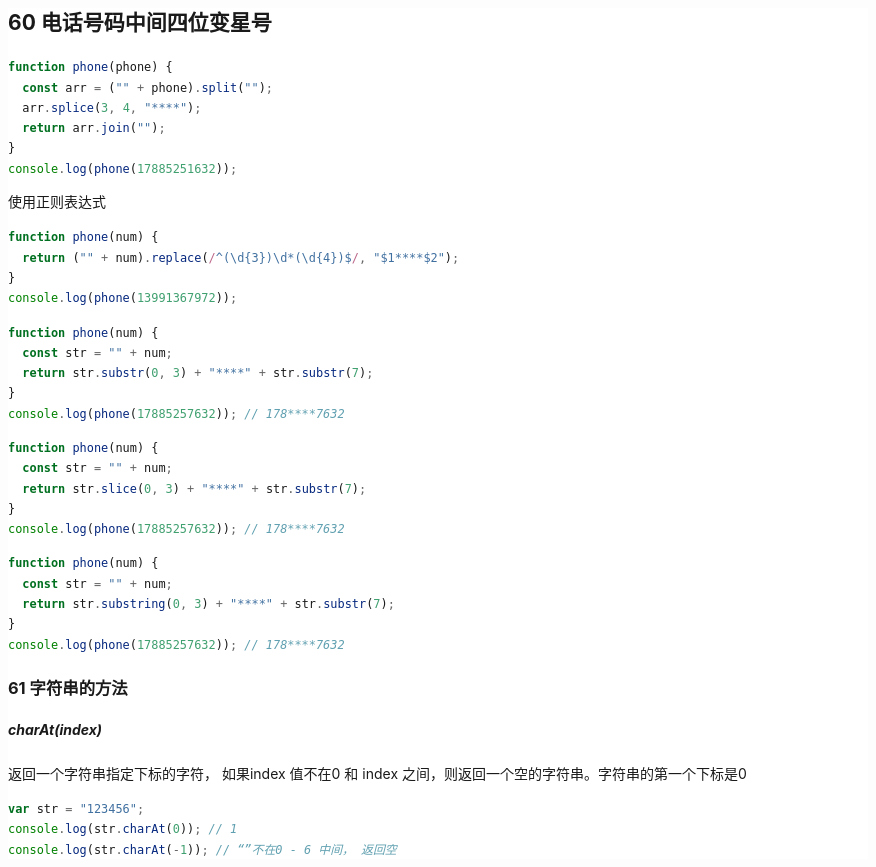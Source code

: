## 60 电话号码中间四位变星号

```javascript
function phone(phone) {
  const arr = ("" + phone).split("");
  arr.splice(3, 4, "****");
  return arr.join("");
}
console.log(phone(17885251632));
```

使用正则表达式

```javascript
function phone(num) {
  return ("" + num).replace(/^(\d{3})\d*(\d{4})$/, "$1****$2");
}
console.log(phone(13991367972));
```

```javascript
function phone(num) {
  const str = "" + num;
  return str.substr(0, 3) + "****" + str.substr(7);
}
console.log(phone(17885257632)); // 178****7632
```

```javascript
function phone(num) {
  const str = "" + num;
  return str.slice(0, 3) + "****" + str.substr(7);
}
console.log(phone(17885257632)); // 178****7632
```

```javascript
function phone(num) {
  const str = "" + num;
  return str.substring(0, 3) + "****" + str.substr(7);
}
console.log(phone(17885257632)); // 178****7632
```



### 61 字符串的方法

##### charAt(index)

返回一个字符串指定下标的字符， 如果index 值不在0 和 index 之间，则返回一个空的字符串。字符串的第一个下标是0 

```javascript
var str = "123456";
console.log(str.charAt(0)); // 1
console.log(str.charAt(-1)); // “”不在0 - 6 中间， 返回空
